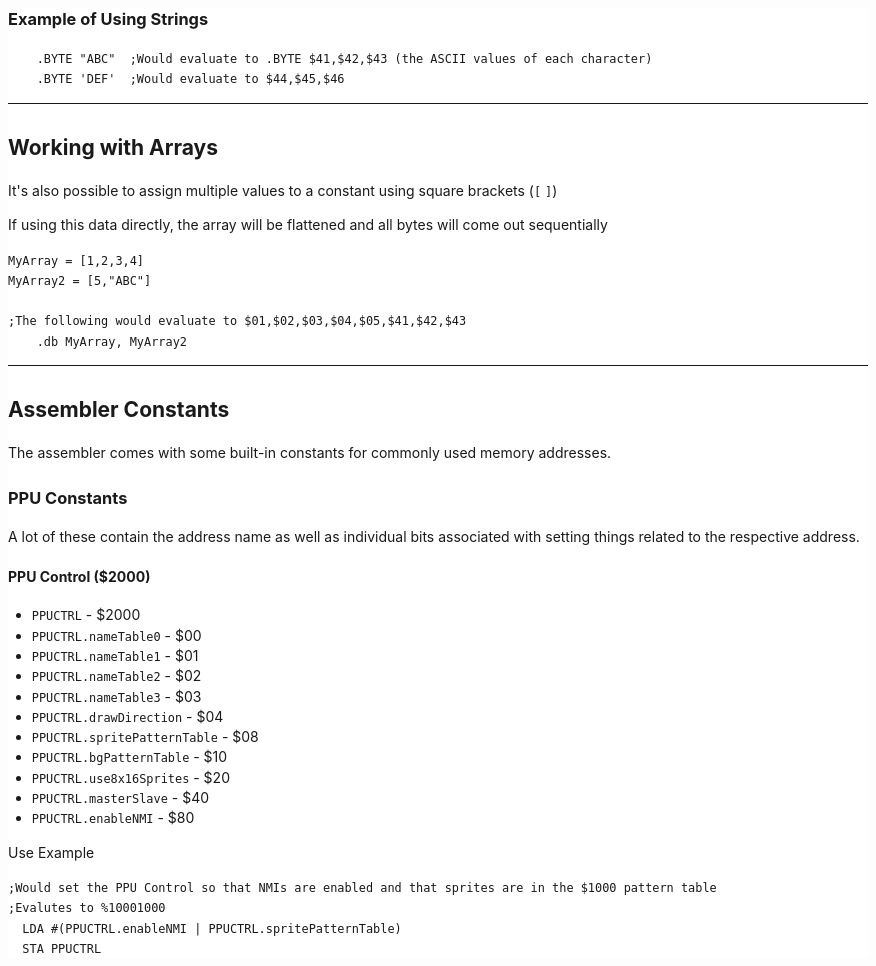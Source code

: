 ### Example of Using Strings

```text
    .BYTE "ABC"  ;Would evaluate to .BYTE $41,$42,$43 (the ASCII values of each character)
    .BYTE 'DEF'  ;Would evaluate to $44,$45,$46
```

---

## Working with Arrays

It's also possible to assign multiple values to a constant using square brackets (`[` `]`)

If using this data directly, the array will be flattened and all bytes will come out sequentially

```text
MyArray = [1,2,3,4]
MyArray2 = [5,"ABC"]

;The following would evaluate to $01,$02,$03,$04,$05,$41,$42,$43
    .db MyArray, MyArray2
```

---

## Assembler Constants

The assembler comes with some built-in constants for commonly used memory addresses.

### PPU Constants

A lot of these contain the address name as well as individual bits associated with setting things related to the respective address.

#### PPU Control ($2000)

- `PPUCTRL` - $2000
- `PPUCTRL.nameTable0` - $00
- `PPUCTRL.nameTable1` - $01
- `PPUCTRL.nameTable2` - $02
- `PPUCTRL.nameTable3` - $03
- `PPUCTRL.drawDirection` - $04
- `PPUCTRL.spritePatternTable` - $08
- `PPUCTRL.bgPatternTable` - $10
- `PPUCTRL.use8x16Sprites` - $20
- `PPUCTRL.masterSlave` - $40
- `PPUCTRL.enableNMI` - $80

Use Example

```text
;Would set the PPU Control so that NMIs are enabled and that sprites are in the $1000 pattern table
;Evalutes to %10001000
  LDA #(PPUCTRL.enableNMI | PPUCTRL.spritePatternTable)
  STA PPUCTRL
```

